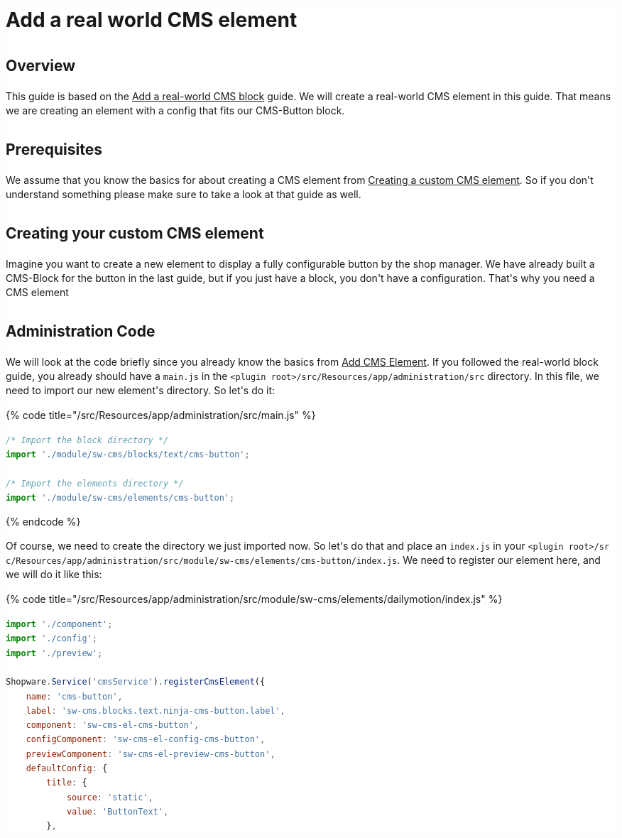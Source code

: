 # Add a real world CMS element

## Overview

This guide is based on the [Add a real-world CMS block](add-real-world-cms-block.md) guide. We will create a real-world CMS element in this guide.
That means we are creating an element with a config that fits our CMS-Button block.

## Prerequisites

We assume that you know the basics for about creating a CMS element from [Creating a custom CMS element](../add-cms-element.md). So if you don't understand
something please make sure to take a look at that guide as well.

## Creating your custom CMS element

Imagine you want to create a new element to display a fully configurable button by the shop manager. We have already built a CMS-Block for the button in the
last guide, but if you just have a block, you don't have a configuration. That's why you need a CMS element

## Administration Code

We will look at the code briefly since you already know the basics from [Add CMS Element](../add-cms-element.md).
If you followed the real-world block guide, you already should have a `main.js` in the `<plugin root>/src/Resources/app/administration/src` directory.
In this file, we need to import our new element's directory. So let's do it:

{% code title="<plugin root>/src/Resources/app/administration/src/main.js" %}

```javascript
/* Import the block directory */
import './module/sw-cms/blocks/text/cms-button';

/* Import the elements directory */
import './module/sw-cms/elements/cms-button';
```

{% endcode %}

Of course, we need to create the directory we just imported now. So let's do that and place an `index.js` in your `<plugin root>/src/Resources/app/administration/src/module/sw-cms/elements/cms-button/index.js`. We need to register our element here, and we will do it like this:

{% code title="<plugin root>/src/Resources/app/administration/src/module/sw-cms/elements/dailymotion/index.js" %}

```javascript
import './component';
import './config';
import './preview';

Shopware.Service('cmsService').registerCmsElement({
    name: 'cms-button',
    label: 'sw-cms.blocks.text.ninja-cms-button.label',
    component: 'sw-cms-el-cms-button',
    configComponent: 'sw-cms-el-config-cms-button',
    previewComponent: 'sw-cms-el-preview-cms-button',
    defaultConfig: {
        title: {
            source: 'static',
            value: 'ButtonText',
        },
```